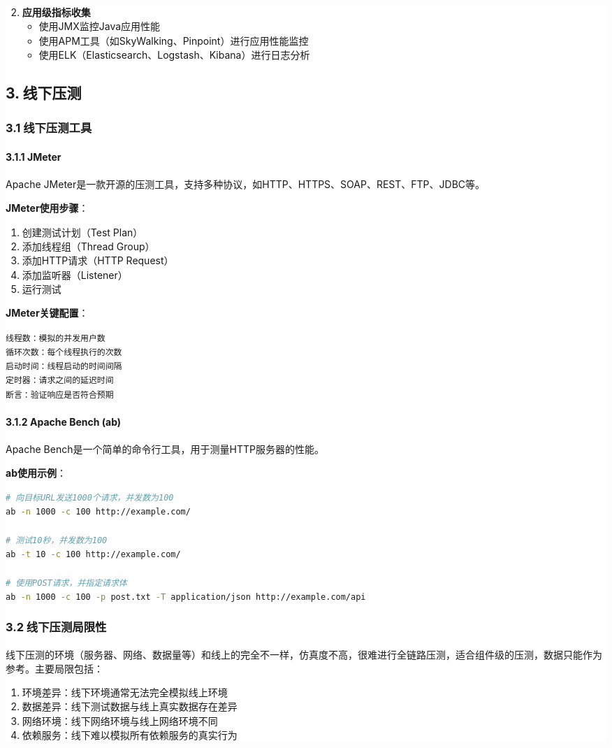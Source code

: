 2. **应用级指标收集**
   - 使用JMX监控Java应用性能
   - 使用APM工具（如SkyWalking、Pinpoint）进行应用性能监控
   - 使用ELK（Elasticsearch、Logstash、Kibana）进行日志分析

## 3. 线下压测

### 3.1 线下压测工具

#### 3.1.1 JMeter

Apache JMeter是一款开源的压测工具，支持多种协议，如HTTP、HTTPS、SOAP、REST、FTP、JDBC等。

**JMeter使用步骤**：

1. 创建测试计划（Test Plan）
2. 添加线程组（Thread Group）
3. 添加HTTP请求（HTTP Request）
4. 添加监听器（Listener）
5. 运行测试

**JMeter关键配置**：

```
线程数：模拟的并发用户数
循环次数：每个线程执行的次数
启动时间：线程启动的时间间隔
定时器：请求之间的延迟时间
断言：验证响应是否符合预期
```

#### 3.1.2 Apache Bench (ab)

Apache Bench是一个简单的命令行工具，用于测量HTTP服务器的性能。

**ab使用示例**：

```bash
# 向目标URL发送1000个请求，并发数为100
ab -n 1000 -c 100 http://example.com/

# 测试10秒，并发数为100
ab -t 10 -c 100 http://example.com/

# 使用POST请求，并指定请求体
ab -n 1000 -c 100 -p post.txt -T application/json http://example.com/api
```

### 3.2 线下压测局限性

线下压测的环境（服务器、网络、数据量等）和线上的完全不一样，仿真度不高，很难进行全链路压测，适合组件级的压测，数据只能作为参考。主要局限包括：

1. 环境差异：线下环境通常无法完全模拟线上环境
2. 数据差异：线下测试数据与线上真实数据存在差异
3. 网络环境：线下网络环境与线上网络环境不同
4. 依赖服务：线下难以模拟所有依赖服务的真实行为
